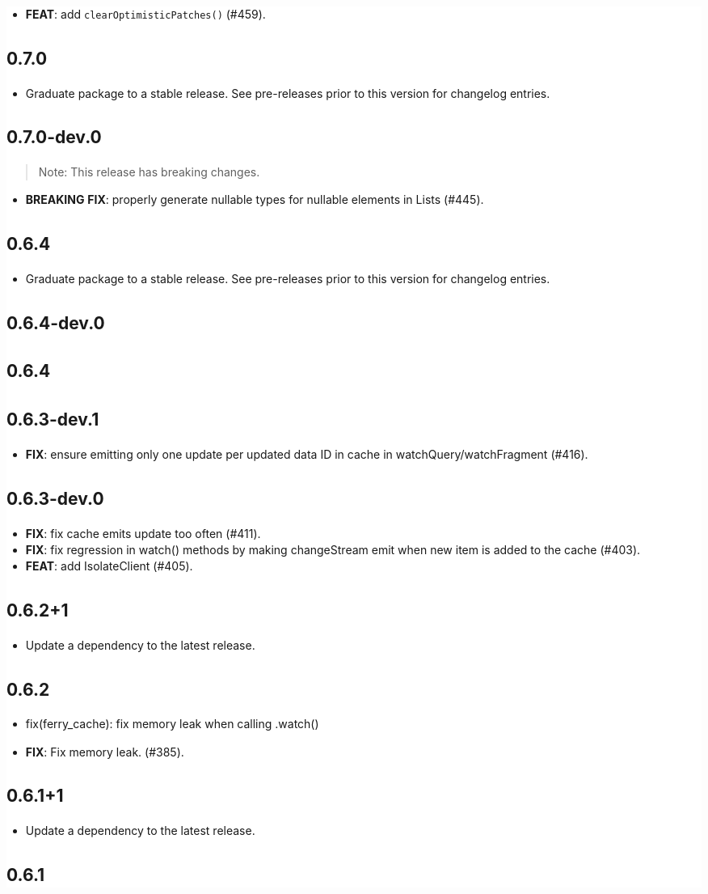  - **FEAT**: add `clearOptimisticPatches()` (#459).

## 0.7.0

 - Graduate package to a stable release. See pre-releases prior to this version for changelog entries.

## 0.7.0-dev.0

> Note: This release has breaking changes.

 - **BREAKING** **FIX**: properly generate nullable types for nullable elements in Lists (#445).

## 0.6.4

 - Graduate package to a stable release. See pre-releases prior to this version for changelog entries.

## 0.6.4-dev.0

## 0.6.4

## 0.6.3-dev.1

 - **FIX**: ensure emitting only one update per updated data ID in cache in watchQuery/watchFragment (#416).

## 0.6.3-dev.0

 - **FIX**: fix cache emits update too often (#411).
 - **FIX**: fix regression in watch() methods by making changeStream emit when new item is added to the cache (#403).
 - **FEAT**: add IsolateClient (#405).

## 0.6.2+1

 - Update a dependency to the latest release.

## 0.6.2

 - fix(ferry_cache): fix memory leak when calling .watch()

 - **FIX**: Fix memory leak. (#385).

## 0.6.1+1

 - Update a dependency to the latest release.

## 0.6.1
